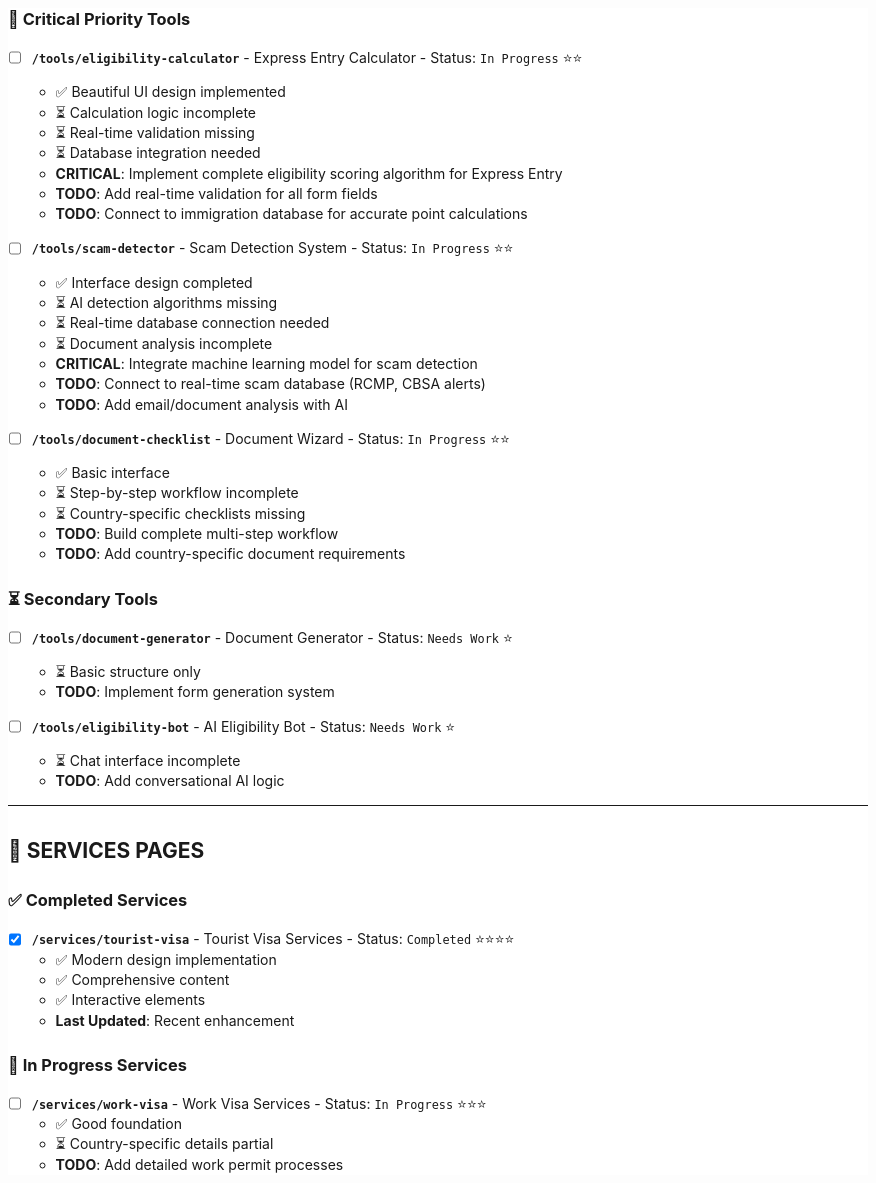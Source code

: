 ### 🔄 **Critical Priority Tools**

- [ ] **`/tools/eligibility-calculator`** - Express Entry Calculator - Status: `In Progress` ⭐⭐
  - ✅ Beautiful UI design implemented
  - ⏳ Calculation logic incomplete
  - ⏳ Real-time validation missing
  - ⏳ Database integration needed
  - **CRITICAL**: Implement complete eligibility scoring algorithm for Express Entry
  - **TODO**: Add real-time validation for all form fields
  - **TODO**: Connect to immigration database for accurate point calculations

- [ ] **`/tools/scam-detector`** - Scam Detection System - Status: `In Progress` ⭐⭐
  - ✅ Interface design completed
  - ⏳ AI detection algorithms missing
  - ⏳ Real-time database connection needed
  - ⏳ Document analysis incomplete
  - **CRITICAL**: Integrate machine learning model for scam detection
  - **TODO**: Connect to real-time scam database (RCMP, CBSA alerts)
  - **TODO**: Add email/document analysis with AI

- [ ] **`/tools/document-checklist`** - Document Wizard - Status: `In Progress` ⭐⭐
  - ✅ Basic interface
  - ⏳ Step-by-step workflow incomplete
  - ⏳ Country-specific checklists missing
  - **TODO**: Build complete multi-step workflow
  - **TODO**: Add country-specific document requirements

### ⏳ **Secondary Tools**

- [ ] **`/tools/document-generator`** - Document Generator - Status: `Needs Work` ⭐
  - ⏳ Basic structure only
  - **TODO**: Implement form generation system

- [ ] **`/tools/eligibility-bot`** - AI Eligibility Bot - Status: `Needs Work` ⭐
  - ⏳ Chat interface incomplete
  - **TODO**: Add conversational AI logic

---

## 💼 **SERVICES PAGES**

### ✅ **Completed Services**

- [x] **`/services/tourist-visa`** - Tourist Visa Services - Status: `Completed` ⭐⭐⭐⭐
  - ✅ Modern design implementation
  - ✅ Comprehensive content
  - ✅ Interactive elements
  - **Last Updated**: Recent enhancement

### 🔄 **In Progress Services**

- [ ] **`/services/work-visa`** - Work Visa Services - Status: `In Progress` ⭐⭐⭐
  - ✅ Good foundation
  - ⏳ Country-specific details partial
  - **TODO**: Add detailed work permit processes
